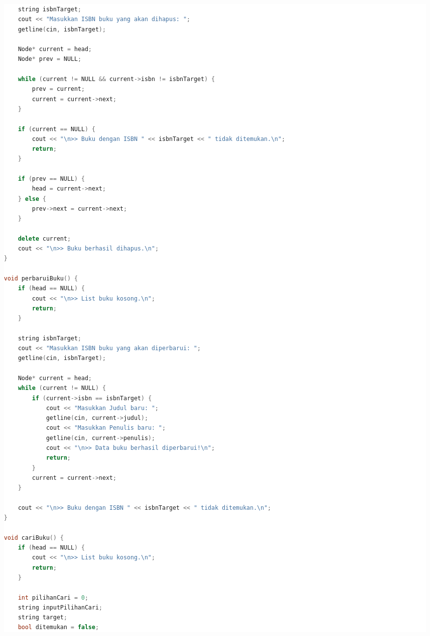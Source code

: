 ```c++
    string isbnTarget;
    cout << "Masukkan ISBN buku yang akan dihapus: ";
    getline(cin, isbnTarget);

    Node* current = head;
    Node* prev = NULL;

    while (current != NULL && current->isbn != isbnTarget) {
        prev = current;
        current = current->next;
    }

    if (current == NULL) {
        cout << "\n>> Buku dengan ISBN " << isbnTarget << " tidak ditemukan.\n";
        return;
    }

    if (prev == NULL) {
        head = current->next;
    } else {
        prev->next = current->next;
    }

    delete current;
    cout << "\n>> Buku berhasil dihapus.\n";
}

void perbaruiBuku() {
    if (head == NULL) {
        cout << "\n>> List buku kosong.\n";
        return;
    }

    string isbnTarget;
    cout << "Masukkan ISBN buku yang akan diperbarui: ";
    getline(cin, isbnTarget);

    Node* current = head;
    while (current != NULL) {
        if (current->isbn == isbnTarget) {
            cout << "Masukkan Judul baru: ";
            getline(cin, current->judul);
            cout << "Masukkan Penulis baru: ";
            getline(cin, current->penulis);
            cout << "\n>> Data buku berhasil diperbarui!\n";
            return;
        }
        current = current->next;
    }

    cout << "\n>> Buku dengan ISBN " << isbnTarget << " tidak ditemukan.\n";
}

void cariBuku() {
    if (head == NULL) {
        cout << "\n>> List buku kosong.\n";
        return;
    }

    int pilihanCari = 0;
    string inputPilihanCari; 
    string target;
    bool ditemukan = false;
```